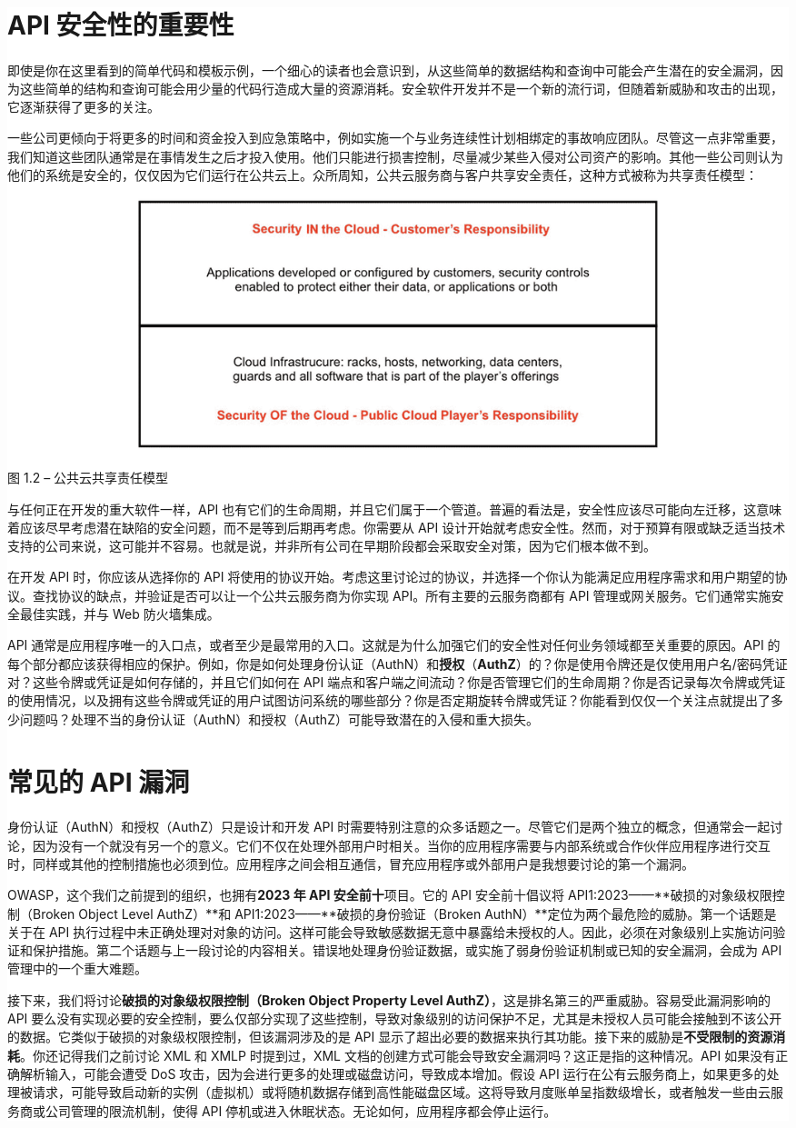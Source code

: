 # API 安全性的重要性

即使是你在这里看到的简单代码和模板示例，一个细心的读者也会意识到，从这些简单的数据结构和查询中可能会产生潜在的安全漏洞，因为这些简单的结构和查询可能会用少量的代码行造成大量的资源消耗。安全软件开发并不是一个新的流行词，但随着新威胁和攻击的出现，它逐渐获得了更多的关注。

一些公司更倾向于将更多的时间和资金投入到应急策略中，例如实施一个与业务连续性计划相绑定的事故响应团队。尽管这一点非常重要，我们知道这些团队通常是在事情发生之后才投入使用。他们只能进行损害控制，尽量减少某些入侵对公司资产的影响。其他一些公司则认为他们的系统是安全的，仅仅因为它们运行在公共云上。众所周知，公共云服务商与客户共享安全责任，这种方式被称为共享责任模型：

![图 1.2 – 公共云共享责任模型](img/B19657_01_02.jpg)

图 1.2 – 公共云共享责任模型

与任何正在开发的重大软件一样，API 也有它们的生命周期，并且它们属于一个管道。普遍的看法是，安全性应该尽可能向左迁移，这意味着应该尽早考虑潜在缺陷的安全问题，而不是等到后期再考虑。你需要从 API 设计开始就考虑安全性。然而，对于预算有限或缺乏适当技术支持的公司来说，这可能并不容易。也就是说，并非所有公司在早期阶段都会采取安全对策，因为它们根本做不到。

在开发 API 时，你应该从选择你的 API 将使用的协议开始。考虑这里讨论过的协议，并选择一个你认为能满足应用程序需求和用户期望的协议。查找协议的缺点，并验证是否可以让一个公共云服务商为你实现 API。所有主要的云服务商都有 API 管理或网关服务。它们通常实施安全最佳实践，并与 Web 防火墙集成。

API 通常是应用程序唯一的入口点，或者至少是最常用的入口。这就是为什么加强它们的安全性对任何业务领域都至关重要的原因。API 的每个部分都应该获得相应的保护。例如，你是如何处理身份认证（AuthN）和**授权**（**AuthZ**）的？你是使用令牌还是仅使用用户名/密码凭证对？这些令牌或凭证是如何存储的，并且它们如何在 API 端点和客户端之间流动？你是否管理它们的生命周期？你是否记录每次令牌或凭证的使用情况，以及拥有这些令牌或凭证的用户试图访问系统的哪些部分？你是否定期旋转令牌或凭证？你能看到仅仅一个关注点就提出了多少问题吗？处理不当的身份认证（AuthN）和授权（AuthZ）可能导致潜在的入侵和重大损失。

# 常见的 API 漏洞

身份认证（AuthN）和授权（AuthZ）只是设计和开发 API 时需要特别注意的众多话题之一。尽管它们是两个独立的概念，但通常会一起讨论，因为没有一个就没有另一个的意义。它们不仅在处理外部用户时相关。当你的应用程序需要与内部系统或合作伙伴应用程序进行交互时，同样或其他的控制措施也必须到位。应用程序之间会相互通信，冒充应用程序或外部用户是我想要讨论的第一个漏洞。

OWASP，这个我们之前提到的组织，也拥有**2023 年 API 安全前十**项目。它的 API 安全前十倡议将 API1:2023——**破损的对象级权限控制（Broken Object Level AuthZ）**和 API1:2023——**破损的身份验证（Broken AuthN）**定位为两个最危险的威胁。第一个话题是关于在 API 执行过程中未正确处理对对象的访问。这样可能会导致敏感数据无意中暴露给未授权的人。因此，必须在对象级别上实施访问验证和保护措施。第二个话题与上一段讨论的内容相关。错误地处理身份验证数据，或实施了弱身份验证机制或已知的安全漏洞，会成为 API 管理中的一个重大难题。

接下来，我们将讨论**破损的对象级权限控制（Broken Object Property Level AuthZ）**，这是排名第三的严重威胁。容易受此漏洞影响的 API 要么没有实现必要的安全控制，要么仅部分实现了这些控制，导致对象级别的访问保护不足，尤其是未授权人员可能会接触到不该公开的数据。它类似于破损的对象级权限控制，但该漏洞涉及的是 API 显示了超出必要的数据来执行其功能。接下来的威胁是**不受限制的资源消耗**。你还记得我们之前讨论 XML 和 XMLP 时提到过，XML 文档的创建方式可能会导致安全漏洞吗？这正是指的这种情况。API 如果没有正确解析输入，可能会遭受 DoS 攻击，因为会进行更多的处理或磁盘访问，导致成本增加。假设 API 运行在公有云服务商上，如果更多的处理被请求，可能导致启动新的实例（虚拟机）或将随机数据存储到高性能磁盘区域。这将导致月度账单呈指数级增长，或者触发一些由云服务商或公司管理的限流机制，使得 API 停机或进入休眠状态。无论如何，应用程序都会停止运行。
